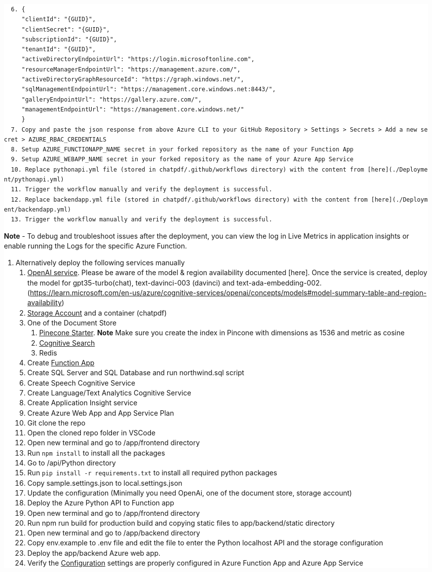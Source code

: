       6. {
         "clientId": "{GUID}",
         "clientSecret": "{GUID}",
         "subscriptionId": "{GUID}",
         "tenantId": "{GUID}",
         "activeDirectoryEndpointUrl": "https://login.microsoftonline.com",
         "resourceManagerEndpointUrl": "https://management.azure.com/",
         "activeDirectoryGraphResourceId": "https://graph.windows.net/",
         "sqlManagementEndpointUrl": "https://management.core.windows.net:8443/",
         "galleryEndpointUrl": "https://gallery.azure.com/",
         "managementEndpointUrl": "https://management.core.windows.net/"
         }
      7. Copy and paste the json response from above Azure CLI to your GitHub Repository > Settings > Secrets > Add a new secret > AZURE_RBAC_CREDENTIALS
      8. Setup AZURE_FUNCTIONAPP_NAME secret in your forked repository as the name of your Function App
      9. Setup AZURE_WEBAPP_NAME secret in your forked repository as the name of your Azure App Service
      10. Replace pythonapi.yml file (stored in chatpdf/.github/workflows directory) with the content from [here](./Deployment/pythonapi.yml)
      11. Trigger the workflow manually and verify the deployment is successful.
      12. Replace backendapp.yml file (stored in chatpdf/.github/workflows directory) with the content from [here](./Deployment/backendapp.yml)
      13. Trigger the workflow manually and verify the deployment is successful.

**Note** - To debug and troubleshoot issues after the deployment, you can view the log in Live Metrics in application insights or enable running the Logs for the specific Azure Function.

1. Alternatively deploy the following services manually
   1. [OpenAI service](https://learn.microsoft.com/en-us/azure/cognitive-services/openai/how-to/create-resource?pivots=web-portal). Please be aware of the model & region availability documented [here]. Once the service is created, deploy the model for gpt35-turbo(chat), text-davinci-003 (davinci) and text-ada-embedding-002.
      (https://learn.microsoft.com/en-us/azure/cognitive-services/openai/concepts/models#model-summary-table-and-region-availability)
   1. [Storage Account](https://learn.microsoft.com/en-us/azure/storage/common/storage-account-create?tabs=azure-portal) and a container (chatpdf)
   1. One of the Document Store
      1. [Pinecone Starter](https://www.pinecone.io/pricing/). **Note** Make sure you create the index in Pincone with dimensions as 1536 and metric as cosine
      2. [Cognitive Search](https://learn.microsoft.com/en-us/azure/search/search-create-service-portal)
      3. Redis
   1. Create [Function App](https://learn.microsoft.com/en-us/azure/azure-functions/functions-create-function-app-portal)
   1. Create SQL Server and SQL Database and run northwind.sql script
   1. Create Speech Cognitive Service
   1. Create Language/Text Analytics Cognitive Service
   1. Create Application Insight service
   1. Create Azure Web App and App Service Plan
   1. Git clone the repo
   1. Open the cloned repo folder in VSCode
   1. Open new terminal and go to /app/frontend directory
   1. Run `npm install` to install all the packages
   1. Go to /api/Python directory
   1. Run `pip install -r requirements.txt` to install all required python packages
   1. Copy sample.settings.json to local.settings.json
   1. Update the configuration (Minimally you need OpenAi, one of the document store, storage account)
   1. Deploy the Azure Python API to Function app
   1. Open new terminal and go to /app/frontend directory
   1. Run npm run build for production build and copying static files to app/backend/static directory
   1. Open new terminal and go to /app/backend directory
   1. Copy env.example to .env file and edit the file to enter the Python localhost API and the storage configuration
   1. Deploy the app/backend Azure web app.
   1. Verify the [Configuration](./Configuration.md) settings are properly configured in Azure Function App and Azure App Service

